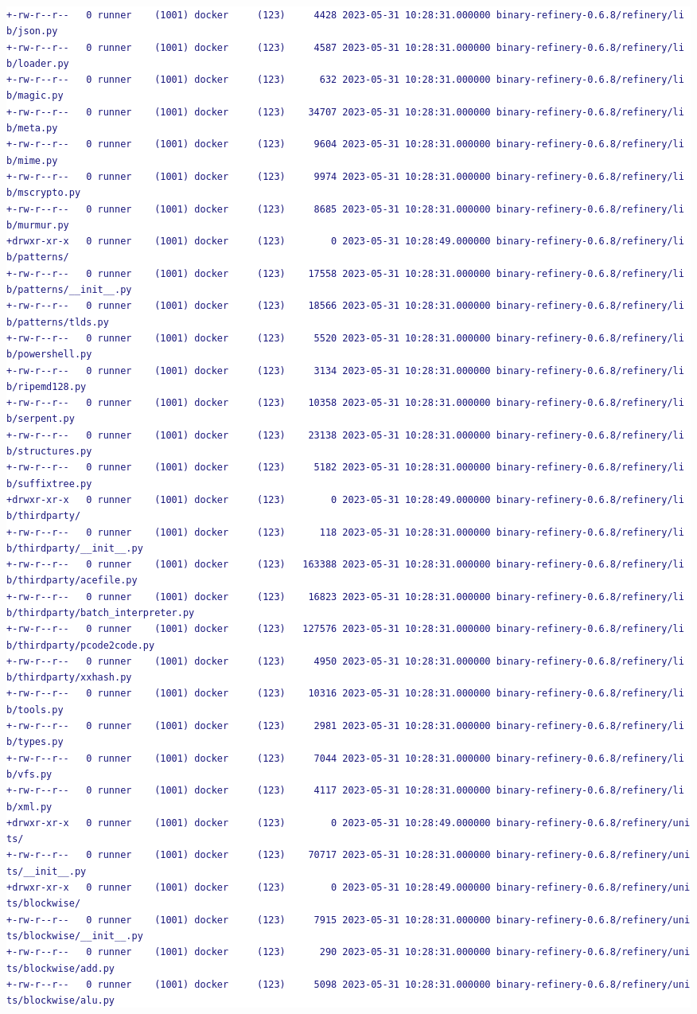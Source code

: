 ```diff
+-rw-r--r--   0 runner    (1001) docker     (123)     4428 2023-05-31 10:28:31.000000 binary-refinery-0.6.8/refinery/lib/json.py
+-rw-r--r--   0 runner    (1001) docker     (123)     4587 2023-05-31 10:28:31.000000 binary-refinery-0.6.8/refinery/lib/loader.py
+-rw-r--r--   0 runner    (1001) docker     (123)      632 2023-05-31 10:28:31.000000 binary-refinery-0.6.8/refinery/lib/magic.py
+-rw-r--r--   0 runner    (1001) docker     (123)    34707 2023-05-31 10:28:31.000000 binary-refinery-0.6.8/refinery/lib/meta.py
+-rw-r--r--   0 runner    (1001) docker     (123)     9604 2023-05-31 10:28:31.000000 binary-refinery-0.6.8/refinery/lib/mime.py
+-rw-r--r--   0 runner    (1001) docker     (123)     9974 2023-05-31 10:28:31.000000 binary-refinery-0.6.8/refinery/lib/mscrypto.py
+-rw-r--r--   0 runner    (1001) docker     (123)     8685 2023-05-31 10:28:31.000000 binary-refinery-0.6.8/refinery/lib/murmur.py
+drwxr-xr-x   0 runner    (1001) docker     (123)        0 2023-05-31 10:28:49.000000 binary-refinery-0.6.8/refinery/lib/patterns/
+-rw-r--r--   0 runner    (1001) docker     (123)    17558 2023-05-31 10:28:31.000000 binary-refinery-0.6.8/refinery/lib/patterns/__init__.py
+-rw-r--r--   0 runner    (1001) docker     (123)    18566 2023-05-31 10:28:31.000000 binary-refinery-0.6.8/refinery/lib/patterns/tlds.py
+-rw-r--r--   0 runner    (1001) docker     (123)     5520 2023-05-31 10:28:31.000000 binary-refinery-0.6.8/refinery/lib/powershell.py
+-rw-r--r--   0 runner    (1001) docker     (123)     3134 2023-05-31 10:28:31.000000 binary-refinery-0.6.8/refinery/lib/ripemd128.py
+-rw-r--r--   0 runner    (1001) docker     (123)    10358 2023-05-31 10:28:31.000000 binary-refinery-0.6.8/refinery/lib/serpent.py
+-rw-r--r--   0 runner    (1001) docker     (123)    23138 2023-05-31 10:28:31.000000 binary-refinery-0.6.8/refinery/lib/structures.py
+-rw-r--r--   0 runner    (1001) docker     (123)     5182 2023-05-31 10:28:31.000000 binary-refinery-0.6.8/refinery/lib/suffixtree.py
+drwxr-xr-x   0 runner    (1001) docker     (123)        0 2023-05-31 10:28:49.000000 binary-refinery-0.6.8/refinery/lib/thirdparty/
+-rw-r--r--   0 runner    (1001) docker     (123)      118 2023-05-31 10:28:31.000000 binary-refinery-0.6.8/refinery/lib/thirdparty/__init__.py
+-rw-r--r--   0 runner    (1001) docker     (123)   163388 2023-05-31 10:28:31.000000 binary-refinery-0.6.8/refinery/lib/thirdparty/acefile.py
+-rw-r--r--   0 runner    (1001) docker     (123)    16823 2023-05-31 10:28:31.000000 binary-refinery-0.6.8/refinery/lib/thirdparty/batch_interpreter.py
+-rw-r--r--   0 runner    (1001) docker     (123)   127576 2023-05-31 10:28:31.000000 binary-refinery-0.6.8/refinery/lib/thirdparty/pcode2code.py
+-rw-r--r--   0 runner    (1001) docker     (123)     4950 2023-05-31 10:28:31.000000 binary-refinery-0.6.8/refinery/lib/thirdparty/xxhash.py
+-rw-r--r--   0 runner    (1001) docker     (123)    10316 2023-05-31 10:28:31.000000 binary-refinery-0.6.8/refinery/lib/tools.py
+-rw-r--r--   0 runner    (1001) docker     (123)     2981 2023-05-31 10:28:31.000000 binary-refinery-0.6.8/refinery/lib/types.py
+-rw-r--r--   0 runner    (1001) docker     (123)     7044 2023-05-31 10:28:31.000000 binary-refinery-0.6.8/refinery/lib/vfs.py
+-rw-r--r--   0 runner    (1001) docker     (123)     4117 2023-05-31 10:28:31.000000 binary-refinery-0.6.8/refinery/lib/xml.py
+drwxr-xr-x   0 runner    (1001) docker     (123)        0 2023-05-31 10:28:49.000000 binary-refinery-0.6.8/refinery/units/
+-rw-r--r--   0 runner    (1001) docker     (123)    70717 2023-05-31 10:28:31.000000 binary-refinery-0.6.8/refinery/units/__init__.py
+drwxr-xr-x   0 runner    (1001) docker     (123)        0 2023-05-31 10:28:49.000000 binary-refinery-0.6.8/refinery/units/blockwise/
+-rw-r--r--   0 runner    (1001) docker     (123)     7915 2023-05-31 10:28:31.000000 binary-refinery-0.6.8/refinery/units/blockwise/__init__.py
+-rw-r--r--   0 runner    (1001) docker     (123)      290 2023-05-31 10:28:31.000000 binary-refinery-0.6.8/refinery/units/blockwise/add.py
+-rw-r--r--   0 runner    (1001) docker     (123)     5098 2023-05-31 10:28:31.000000 binary-refinery-0.6.8/refinery/units/blockwise/alu.py
```
